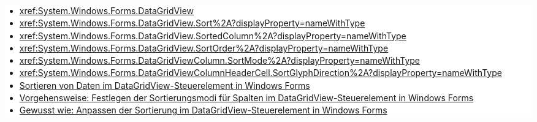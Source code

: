 - <xref:System.Windows.Forms.DataGridView>
- <xref:System.Windows.Forms.DataGridView.Sort%2A?displayProperty=nameWithType>
- <xref:System.Windows.Forms.DataGridView.SortedColumn%2A?displayProperty=nameWithType>
- <xref:System.Windows.Forms.DataGridView.SortOrder%2A?displayProperty=nameWithType>
- <xref:System.Windows.Forms.DataGridViewColumn.SortMode%2A?displayProperty=nameWithType>
- <xref:System.Windows.Forms.DataGridViewColumnHeaderCell.SortGlyphDirection%2A?displayProperty=nameWithType>
- [Sortieren von Daten im DataGridView-Steuerelement in Windows Forms](sorting-data-in-the-windows-forms-datagridview-control.md)
- [Vorgehensweise: Festlegen der Sortierungsmodi für Spalten im DataGridView-Steuerelement in Windows Forms](set-the-sort-modes-for-columns-wf-datagridview-control.md)
- [Gewusst wie: Anpassen der Sortierung im DataGridView-Steuerelement in Windows Forms](how-to-customize-sorting-in-the-windows-forms-datagridview-control.md)
